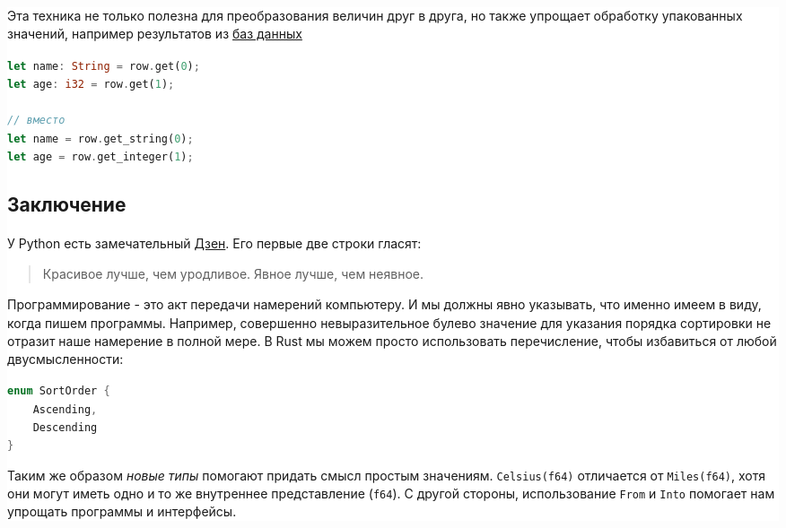 Эта техника не только полезна для преобразования величин друг в друга, но также
упрощает обработку упакованных значений, например результатов из
[баз данных](https://github.com/sfackler/rust-postgres)

```rust
let name: String = row.get(0);
let age: i32 = row.get(1);

// вместо
let name = row.get_string(0);
let age = row.get_integer(1);
```

## Заключение

У Python есть замечательный [Дзен](https://www.python.org/dev/peps/pep-0020/).
Его первые две строки гласят:
> Красивое лучше, чем уродливое.
> Явное лучше, чем неявное.

Программирование - это акт передачи намерений компьютеру. И мы должны явно
указывать, что именно имеем в виду, когда пишем программы. Например,
совершенно невыразительное булево значение для указания порядка сортировки не
отразит наше намерение в полной мере. В Rust мы можем просто использовать
перечисление, чтобы избавиться от любой двусмысленности:

```rust
enum SortOrder {
    Ascending,
    Descending
}
```

Таким же образом *новые типы* помогают придать смысл простым значениям.
`Celsius(f64)` отличается от `Miles(f64)`, хотя они могут иметь одно и то же
внутреннее представление (`f64`). С другой стороны, использование `From` и `Into`
помогает нам упрощать программы и интерфейсы.
